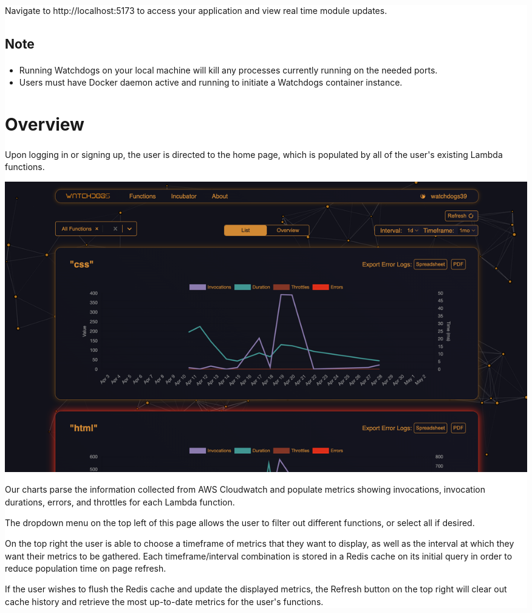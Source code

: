 Navigate to http://localhost:5173 to access your application and view real time module updates. 

## Note

- Running Watchdogs on your local machine will kill any processes currently running on the needed ports.
- Users must have Docker daemon active and running to initiate a Watchdogs container instance.

# Overview

Upon logging in or signing up, the user is directed to the home page, which is populated by all of the user's existing Lambda functions. 

![watchdogs](./client/assets/home-demo.png)

Our charts parse the information collected from AWS Cloudwatch and populate metrics showing invocations, invocation durations, errors, and throttles for each Lambda function. 

The dropdown menu on the top left of this page allows the user to filter out different functions, or select all if desired. 

On the top right the user is able to choose a timeframe of metrics that they want to display, as well as the interval at which they want their metrics to be gathered. Each timeframe/interval combination is stored in a Redis cache on its initial query in order to reduce population time on page refresh. 

If the user wishes to flush the Redis cache and update the displayed metrics, the Refresh button on the top right will clear out cache history and retrieve the most up-to-date metrics for the user's functions.
